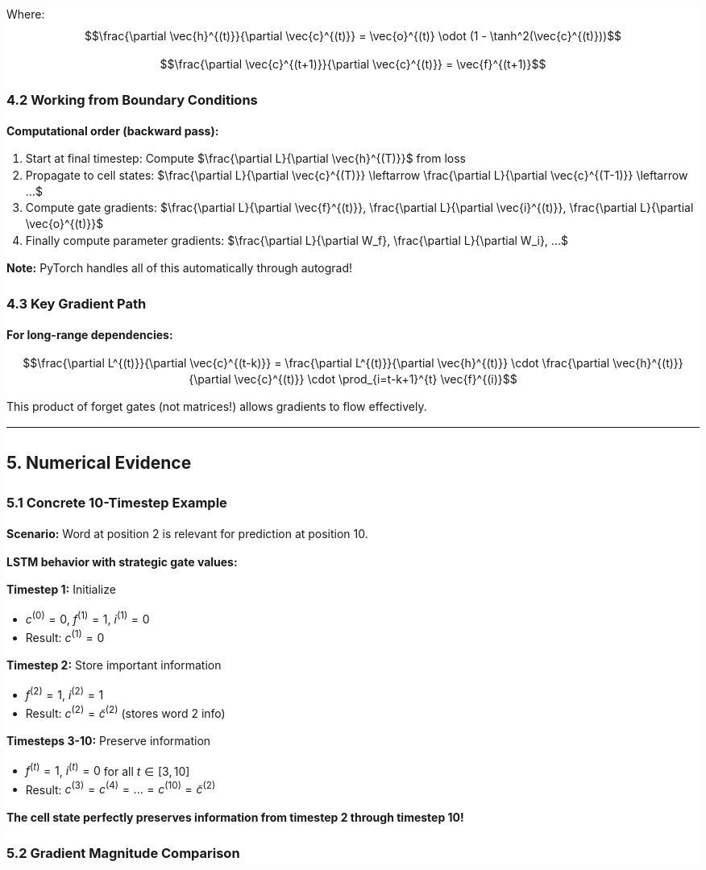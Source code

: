Where:
$$\frac{\partial \vec{h}^{(t)}}{\partial \vec{c}^{(t)}} = \vec{o}^{(t)} \odot (1 - \tanh^2(\vec{c}^{(t)}))$$

$$\frac{\partial \vec{c}^{(t+1)}}{\partial \vec{c}^{(t)}} = \vec{f}^{(t+1)}$$

### 4.2 Working from Boundary Conditions

**Computational order (backward pass):**

1. Start at final timestep: Compute $\frac{\partial L}{\partial \vec{h}^{(T)}}$ from loss
2. Propagate to cell states: $\frac{\partial L}{\partial \vec{c}^{(T)}} \leftarrow \frac{\partial L}{\partial \vec{c}^{(T-1)}} \leftarrow ...$
3. Compute gate gradients: $\frac{\partial L}{\partial \vec{f}^{(t)}}, \frac{\partial L}{\partial \vec{i}^{(t)}}, \frac{\partial L}{\partial \vec{o}^{(t)}}$
4. Finally compute parameter gradients: $\frac{\partial L}{\partial W_f}, \frac{\partial L}{\partial W_i}, ...$

**Note:** PyTorch handles all of this automatically through autograd!

### 4.3 Key Gradient Path

**For long-range dependencies:**

$$\frac{\partial L^{(t)}}{\partial \vec{c}^{(t-k)}} = \frac{\partial L^{(t)}}{\partial \vec{h}^{(t)}} \cdot \frac{\partial \vec{h}^{(t)}}{\partial \vec{c}^{(t)}} \cdot \prod_{i=t-k+1}^{t} \vec{f}^{(i)}$$

This product of forget gates (not matrices!) allows gradients to flow effectively.

---

## 5. Numerical Evidence

### 5.1 Concrete 10-Timestep Example

**Scenario:** Word at position 2 is relevant for prediction at position 10.

**LSTM behavior with strategic gate values:**

**Timestep 1:** Initialize
- $c^{(0)} = 0$, $f^{(1)} = 1$, $i^{(1)} = 0$
- Result: $c^{(1)} = 0$

**Timestep 2:** Store important information
- $f^{(2)} = 1$, $i^{(2)} = 1$
- Result: $c^{(2)} = \tilde{c}^{(2)}$ (stores word 2 info)

**Timesteps 3-10:** Preserve information
- $f^{(t)} = 1$, $i^{(t)} = 0$ for all $t \in [3,10]$
- Result: $c^{(3)} = c^{(4)} = ... = c^{(10)} = \tilde{c}^{(2)}$

**The cell state perfectly preserves information from timestep 2 through timestep 10!**

### 5.2 Gradient Magnitude Comparison
